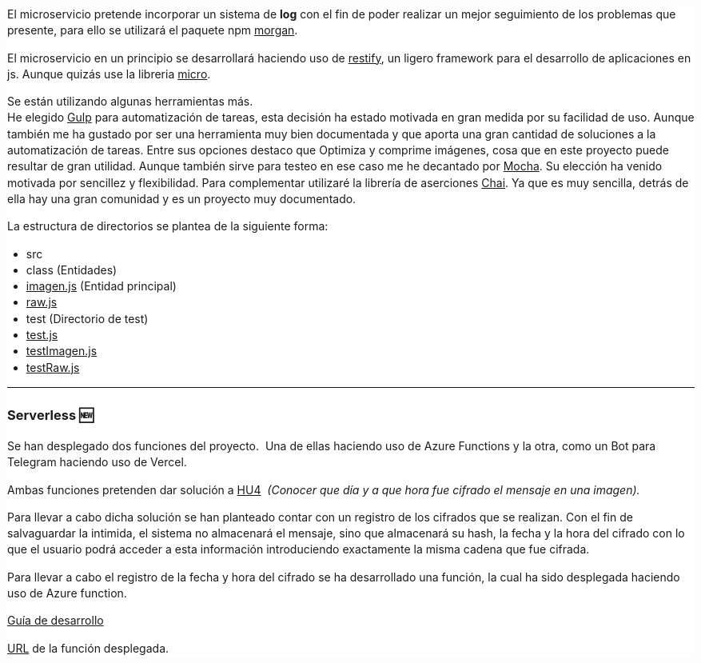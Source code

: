 El microservicio pretende incorporar un sistema de **log** con el fin de poder realizar un mejor seguimiento de los problemas que presente, para ello se utilizará el paquete npm [morgan](https://www.npmjs.com/package/morgan).

El microservicio en un principio se desarrollará haciendo uso de [restify](http://restify.com/), un ligero framework para el desarrollo de aplicaciones en js.
Aunque quizás use la libreria [micro](https://github.com/vercel/micro).

Se están utilizando algunas herramientas más.  
He elegido [Gulp](https://gulpjs.com/) para automatización de tareas, esta decisión ha estado motivada en gran medida por su facilidad de uso. Aunque también me ha gustado por ser una herramienta muy bien documentada y que aporta una gran cantidad de soluciones a la automatización de tareas. 
Entre sus opciones destaco que Optimiza y comprime imágenes, cosa que en este proyecto puede resultar de gran utilidad. Aunque también sirve para testeo en ese caso me he decantado por [Mocha](https://mochajs.org/). Su elección ha venido motivada por sencillez y flexibilidad.
Para complementar utilizaré la librería de aserciones [Chai](https://www.chaijs.com/). Ya que es muy sencilla, detrás de ella hay una gran comunidad y es un proyecto muy documentado.


La estructura de directorios se plantea de la siguiente forma: 
- src
 - class (Entidades) 
  - [imagen.js](https://github.com/alexrodriguezlop/HDN.PG/blob/master/src/class/imagen.js) (Entidad principal)
  - [raw.js](https://github.com/alexrodriguezlop/HDN.PG/blob/master/src/class/raw.js) 
 - test (Directorio de test)
  - [test.js](https://github.com/alexrodriguezlop/HDN.PG/blob/master/test/test.js) 
  - [testImagen.js](https://github.com/alexrodriguezlop/HDN.PG/blob/master/test/testImagen.js) 
  - [testRaw.js](https://github.com/alexrodriguezlop/HDN.PG/blob/master/test/testRaw.js) 

___
### Serverless :new:

Se han desplegado dos funciones del proyecto. 
Una de ellas haciendo uso de Azure Functions y la otra, como un Bot para Telegram haciendo uso de Vercel.

Ambas funciones pretenden dar solución a [HU4](https://github.com/alexrodriguezlop/HDN.PG/issues/13) 
*(Conocer que día y a que hora fue cifrado el mensaje en una imagen).*

Para llevar a cabo dicha solución se han planteado contar con un registro de los cifrados que se realizan.
Con el fin de salvaguardar la intimida, el sistema no almacenará el mensaje, sino que almacenará su hash, la fecha y la hora del cifrado con lo que el usuario podrá acceder a esta información introduciendo exactamente la misma cadena que fue cifrada.

Para llevar a cabo el registro de la fecha y hora del cifrado se ha desarrollado una función, la cual ha sido desplegada haciendo uso de Azure function.

[Guía de desarrollo](https://github.com/alexrodriguezlop/HDN.PG/blob/master/docs/Azure/Readme.md)

[URL](https://hashinsert.azurewebsites.net/api/hashInsert?msg=cadena%20de%20prueba) de la función desplegada.


